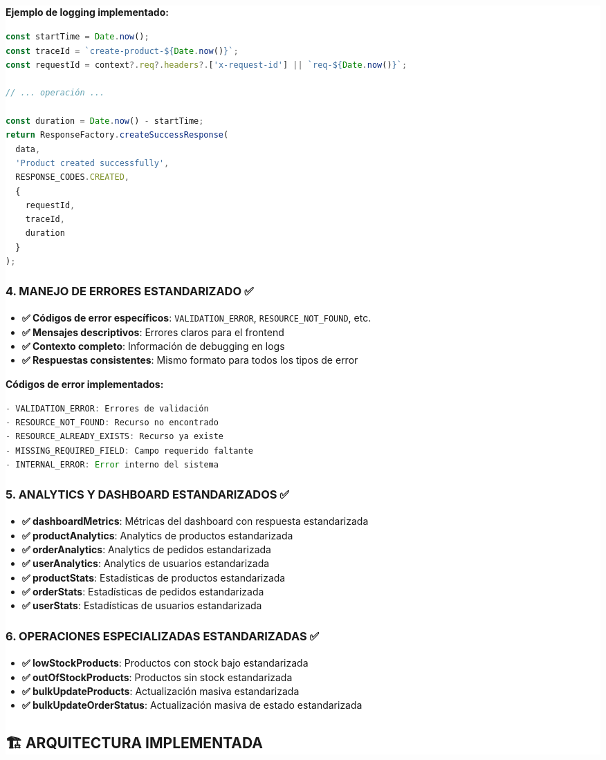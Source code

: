**Ejemplo de logging implementado:**
```typescript
const startTime = Date.now();
const traceId = `create-product-${Date.now()}`;
const requestId = context?.req?.headers?.['x-request-id'] || `req-${Date.now()}`;

// ... operación ...

const duration = Date.now() - startTime;
return ResponseFactory.createSuccessResponse(
  data,
  'Product created successfully',
  RESPONSE_CODES.CREATED,
  {
    requestId,
    traceId,
    duration
  }
);
```

### 4. **MANEJO DE ERRORES ESTANDARIZADO** ✅
- **✅ Códigos de error específicos**: `VALIDATION_ERROR`, `RESOURCE_NOT_FOUND`, etc.
- **✅ Mensajes descriptivos**: Errores claros para el frontend
- **✅ Contexto completo**: Información de debugging en logs
- **✅ Respuestas consistentes**: Mismo formato para todos los tipos de error

**Códigos de error implementados:**
```typescript
- VALIDATION_ERROR: Errores de validación
- RESOURCE_NOT_FOUND: Recurso no encontrado
- RESOURCE_ALREADY_EXISTS: Recurso ya existe
- MISSING_REQUIRED_FIELD: Campo requerido faltante
- INTERNAL_ERROR: Error interno del sistema
```

### 5. **ANALYTICS Y DASHBOARD ESTANDARIZADOS** ✅
- **✅ dashboardMetrics**: Métricas del dashboard con respuesta estandarizada
- **✅ productAnalytics**: Analytics de productos estandarizada
- **✅ orderAnalytics**: Analytics de pedidos estandarizada
- **✅ userAnalytics**: Analytics de usuarios estandarizada
- **✅ productStats**: Estadísticas de productos estandarizada
- **✅ orderStats**: Estadísticas de pedidos estandarizada
- **✅ userStats**: Estadísticas de usuarios estandarizada

### 6. **OPERACIONES ESPECIALIZADAS ESTANDARIZADAS** ✅
- **✅ lowStockProducts**: Productos con stock bajo estandarizada
- **✅ outOfStockProducts**: Productos sin stock estandarizada
- **✅ bulkUpdateProducts**: Actualización masiva estandarizada
- **✅ bulkUpdateOrderStatus**: Actualización masiva de estado estandarizada

## 🏗️ **ARQUITECTURA IMPLEMENTADA**
